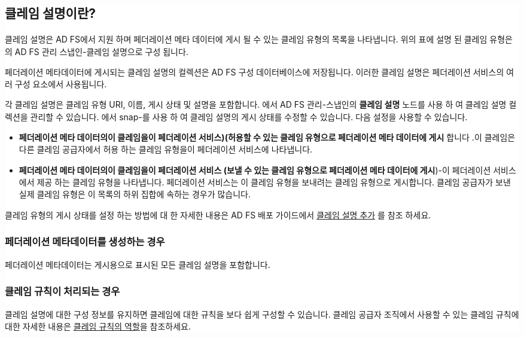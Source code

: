## <a name="what-are-claim-descriptions"></a>클레임 설명이란?  
클레임 설명은 AD FS에서 지원 하며 페더레이션 메타 데이터에 게시 될 수 있는 클레임 유형의 목록을 나타냅니다. 위의 표에 설명 된 클레임 유형은의 AD FS 관리 스냅인\-클레임 설명으로 구성 됩니다.  
  
페더레이션 메타데이터에 게시되는 클레임 설명의 컬렉션은 AD FS 구성 데이터베이스에 저장됩니다. 이러한 클레임 설명은 페더레이션 서비스의 여러 구성 요소에서 사용됩니다.  
  
각 클레임 설명은 클레임 유형 URI, 이름, 게시 상태 및 설명을 포함합니다. 에서 AD FS 관리\-스냅인의 **클레임 설명** 노드를 사용 하 여 클레임 설명 컬렉션을 관리할 수 있습니다. 에서 snap\-를 사용 하 여 클레임 설명의 게시 상태를 수정할 수 있습니다. 다음 설정을 사용할 수 있습니다.  
  
-   **페더레이션 메타 데이터의이 클레임을이 페더레이션 서비스\)\(허용할 수 있는 클레임 유형으로 페더레이션 메타 데이터에 게시** 합니다 .이 클레임은 다른 클레임 공급자에서 허용 하는 클레임 유형을이 페더레이션 서비스에 나타냅니다.  
  
-   **페더레이션 메타 데이터의이 클레임을이 페더레이션 서비스 \(보낼 수 있는 클레임 유형으로 페더레이션 메타 데이터에 게시**\)-이 페더레이션 서비스에서 제공 하는 클레임 유형을 나타냅니다. 페더레이션 서비스는 이 클레임 유형을 보내려는 클레임 유형으로 게시합니다. 클레임 공급자가 보낸 실제 클레임 유형은 이 목록의 하위 집합에 속하는 경우가 많습니다.  
  
클레임 유형의 게시 상태를 설정 하는 방법에 대 한 자세한 내용은 AD FS 배포 가이드에서 [클레임 설명 추가](https://technet.microsoft.com/library/dd807051.aspx) 를 참조 하세요.  
  
### <a name="when-generating-federation-metadata"></a>페더레이션 메타데이터를 생성하는 경우  
페더레이션 메타데이터는 게시용으로 표시된 모든 클레임 설명을 포함합니다.  
  
### <a name="when-claims-rules-are-processed"></a>클레임 규칙이 처리되는 경우  
클레임 설명에 대한 구성 정보를 유지하면 클레임에 대한 규칙을 보다 쉽게 구성할 수 있습니다. 클레임 공급자 조직에서 사용할 수 있는 클레임 규칙에 대한 자세한 내용은 [클레임 규칙의 역할](The-Role-of-Claim-Rules.md)을 참조하세요.  
  

